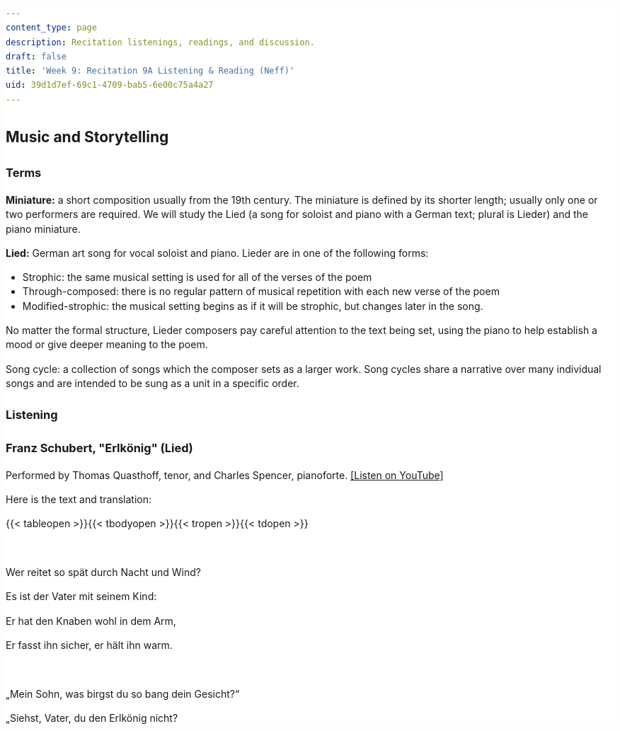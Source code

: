 ```yaml
---
content_type: page
description: Recitation listenings, readings, and discussion.
draft: false
title: 'Week 9: Recitation 9A Listening & Reading (Neff)'
uid: 39d1d7ef-69c1-4709-bab5-6e00c75a4a27
---
```

## Music and Storytelling

### Terms

**Miniature:** a short composition usually from the 19th century. The miniature is defined by its shorter length; usually only one or two performers are required. We will study the Lied (a song for soloist and piano with a German text; plural is Lieder) and the piano miniature.

**Lied:** German art song for vocal soloist and piano. Lieder are in one of the following forms:

- Strophic: the same musical setting is used for all of the verses of the poem
- Through-composed: there is no regular pattern of musical repetition with each new verse of the poem
- Modified-strophic: the musical setting begins as if it will be strophic, but changes later in the song.

No matter the formal structure, Lieder composers pay careful attention to the text being set, using the piano to help establish a mood or give deeper meaning to the poem.

Song cycle: a collection of songs which the composer sets as a larger work. Song cycles share a narrative over many individual songs and are intended to be sung as a unit in a specific order.

### Listening

### Franz Schubert, "Erlkönig" (Lied)

Performed by Thomas Quasthoff, tenor, and Charles Spencer, pianoforte. [\[Listen on YouTube\]](https://www.youtube.com/watch?v=rACDt1e1EWU)

Here is the text and translation:

{{< tableopen >}}{{< tbodyopen >}}{{< tropen >}}{{< tdopen >}}

 

Wer reitet so spät durch Nacht und Wind?

Es ist der Vater mit seinem Kind:

Er hat den Knaben wohl in dem Arm,

Er fasst ihn sicher, er hält ihn warm.

 

„Mein Sohn, was birgst du so bang dein Gesicht?“

„Siehst, Vater, du den Erlkönig nicht?
